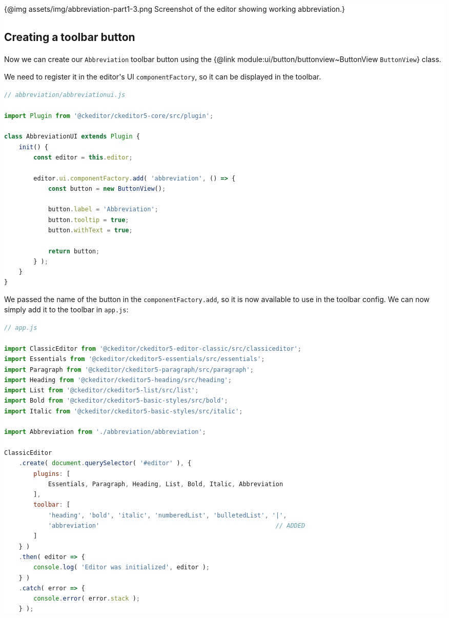 {@img assets/img/abbreviation-part1-3.png Screenshot of the editor showing working abbreviation.}

## Creating a toolbar button

Now we can create our `Abbreviation` toolbar button using the {@link module:ui/button/buttonview~ButtonView `ButtonView`} class.

We need to register it in the editor's UI `componentFactory`, so it can be displayed in the toolbar.

```js
// abbreviation/abbreviationui.js

import Plugin from '@ckeditor/ckeditor5-core/src/plugin';

class AbbreviationUI extends Plugin {
	init() {
		const editor = this.editor;

		editor.ui.componentFactory.add( 'abbreviation', () => {
			const button = new ButtonView();

			button.label = 'Abbreviation';
			button.tooltip = true;
			button.withText = true;

			return button;
		} );
	}
}
```
We passed the name of the button in the `componentFactory.add`, so it is now available to use in the toolbar config. We can now simply add it to the toolbar in `app.js`:

```js
// app.js

import ClassicEditor from '@ckeditor/ckeditor5-editor-classic/src/classiceditor';
import Essentials from '@ckeditor/ckeditor5-essentials/src/essentials';
import Paragraph from '@ckeditor/ckeditor5-paragraph/src/paragraph';
import Heading from '@ckeditor/ckeditor5-heading/src/heading';
import List from '@ckeditor/ckeditor5-list/src/list';
import Bold from '@ckeditor/ckeditor5-basic-styles/src/bold';
import Italic from '@ckeditor/ckeditor5-basic-styles/src/italic';

import Abbreviation from './abbreviation/abbreviation';

ClassicEditor
	.create( document.querySelector( '#editor' ), {
		plugins: [
			Essentials, Paragraph, Heading, List, Bold, Italic, Abbreviation
		],
		toolbar: [
			'heading', 'bold', 'italic', 'numberedList', 'bulletedList', '|',
			'abbreviation'												  // ADDED
		]
	} )
	.then( editor => {
		console.log( 'Editor was initialized', editor );
	} )
	.catch( error => {
		console.error( error.stack );
	} );
```
